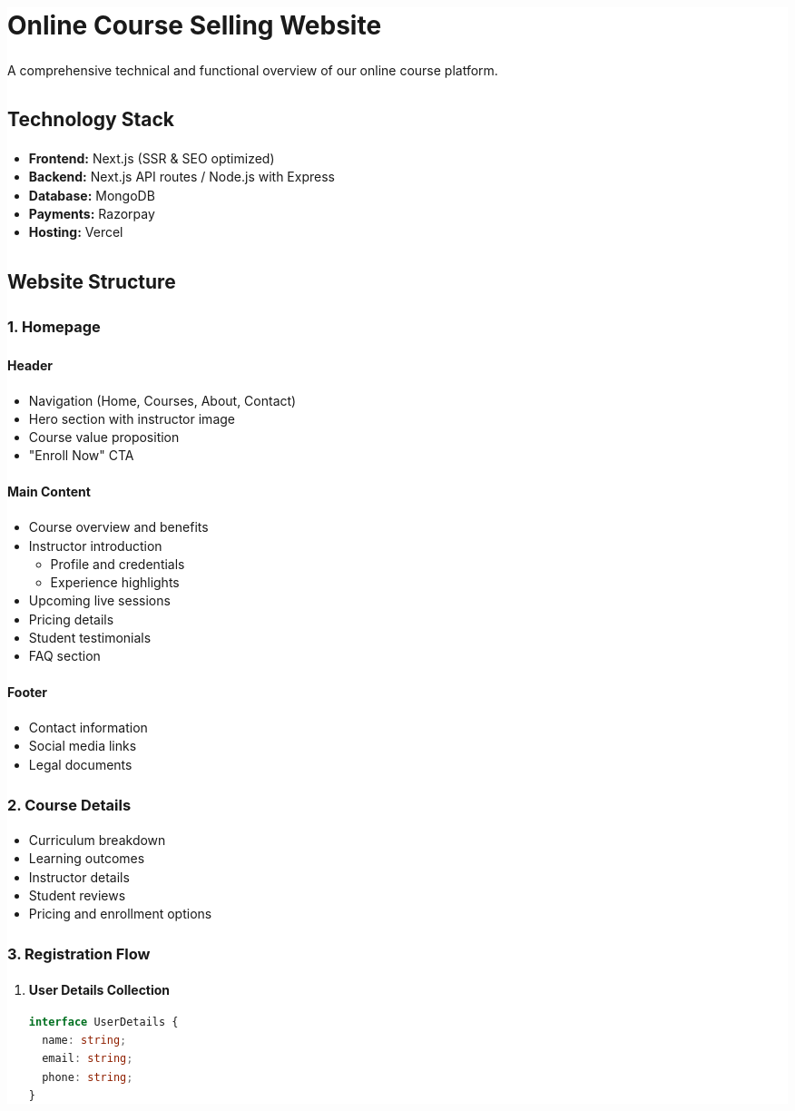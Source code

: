 # Online Course Selling Website

A comprehensive technical and functional overview of our online course platform.

## Technology Stack

- **Frontend:** Next.js (SSR & SEO optimized)
- **Backend:** Next.js API routes / Node.js with Express
- **Database:** MongoDB 
- **Payments:** Razorpay
- **Hosting:** Vercel 

## Website Structure

### 1. Homepage

#### Header
- Navigation (Home, Courses, About, Contact)
- Hero section with instructor image
- Course value proposition
- "Enroll Now" CTA

#### Main Content
- Course overview and benefits
- Instructor introduction
  - Profile and credentials
  - Experience highlights
- Upcoming live sessions
- Pricing details
- Student testimonials
- FAQ section

#### Footer
- Contact information
- Social media links
- Legal documents

### 2. Course Details

- Curriculum breakdown
- Learning outcomes
- Instructor details
- Student reviews
- Pricing and enrollment options

### 3. Registration Flow

1. **User Details Collection**
   ```typescript
   interface UserDetails {
     name: string;
     email: string;
     phone: string;
   }
   ```
